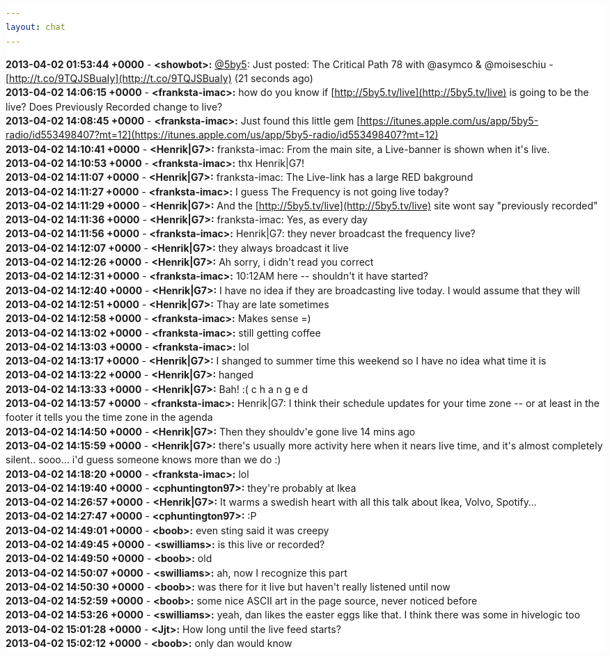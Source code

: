 ```yaml
---
layout: chat
---
```

**2013-04-02 01:53:44 +0000** - **&lt;showbot&gt;:** [@5by5](http://twitter.com/5by5): Just posted: The Critical Path 78 with @asymco &amp; @moiseschiu - [http://t.co/9TQJSBuaIy](http://t.co/9TQJSBuaIy) (21 seconds ago)  
**2013-04-02 14:06:15 +0000** - **&lt;franksta-imac&gt;:** how do you know if [http://5by5.tv/live](http://5by5.tv/live) is going to be the live? Does Previously Recorded change to live?  
**2013-04-02 14:08:45 +0000** - **&lt;franksta-imac&gt;:** Just found this little gem [https://itunes.apple.com/us/app/5by5-radio/id553498407?mt=12](https://itunes.apple.com/us/app/5by5-radio/id553498407?mt=12)  
**2013-04-02 14:10:41 +0000** - **&lt;Henrik|G7&gt;:** franksta-imac: From the main site, a Live-banner is shown when it&apos;s live.  
**2013-04-02 14:10:53 +0000** - **&lt;franksta-imac&gt;:** thx Henrik|G7!  
**2013-04-02 14:11:07 +0000** - **&lt;Henrik|G7&gt;:** franksta-imac: The Live-link has a large RED bakground  
**2013-04-02 14:11:27 +0000** - **&lt;franksta-imac&gt;:** I guess The Frequency is not going live today?  
**2013-04-02 14:11:29 +0000** - **&lt;Henrik|G7&gt;:** And the [http://5by5.tv/live](http://5by5.tv/live) site wont say "previously recorded"  
**2013-04-02 14:11:36 +0000** - **&lt;Henrik|G7&gt;:** franksta-imac: Yes, as every day  
**2013-04-02 14:11:56 +0000** - **&lt;franksta-imac&gt;:** Henrik|G7: they never broadcast the frequency live?  
**2013-04-02 14:12:07 +0000** - **&lt;Henrik|G7&gt;:** they always broadcast it live  
**2013-04-02 14:12:26 +0000** - **&lt;Henrik|G7&gt;:** Ah sorry, i didn&apos;t read you correct  
**2013-04-02 14:12:31 +0000** - **&lt;franksta-imac&gt;:** 10:12AM here -- shouldn&apos;t it have started?  
**2013-04-02 14:12:40 +0000** - **&lt;Henrik|G7&gt;:** I have no idea if they are broadcasting live today. I would assume that they will  
**2013-04-02 14:12:51 +0000** - **&lt;Henrik|G7&gt;:** Thay are late sometimes  
**2013-04-02 14:12:58 +0000** - **&lt;franksta-imac&gt;:** Makes sense =)  
**2013-04-02 14:13:02 +0000** - **&lt;franksta-imac&gt;:** still getting coffee  
**2013-04-02 14:13:03 +0000** - **&lt;franksta-imac&gt;:** lol  
**2013-04-02 14:13:17 +0000** - **&lt;Henrik|G7&gt;:** I shanged to summer time this weekend so I have no idea what time it is  
**2013-04-02 14:13:22 +0000** - **&lt;Henrik|G7&gt;:** hanged  
**2013-04-02 14:13:33 +0000** - **&lt;Henrik|G7&gt;:** Bah! :( c h a n g e d  
**2013-04-02 14:13:57 +0000** - **&lt;franksta-imac&gt;:** Henrik|G7: I think their schedule updates for your time zone -- or at least in the footer it tells you the time zone in the agenda  
**2013-04-02 14:14:50 +0000** - **&lt;Henrik|G7&gt;:** Then they shouldv&apos;e gone live 14 mins ago  
**2013-04-02 14:15:59 +0000** - **&lt;Henrik|G7&gt;:** there&apos;s usually more activity here when it nears live time, and it&apos;s almost completely silent.. sooo&hellip; i&apos;d guess someone knows more than we do :)  
**2013-04-02 14:18:20 +0000** - **&lt;franksta-imac&gt;:** lol  
**2013-04-02 14:19:40 +0000** - **&lt;cphuntington97&gt;:** they&apos;re probably at Ikea  
**2013-04-02 14:26:57 +0000** - **&lt;Henrik|G7&gt;:** It warms a swedish heart with all this talk about Ikea, Volvo, Spotify&hellip;  
**2013-04-02 14:27:47 +0000** - **&lt;cphuntington97&gt;:** :P  
**2013-04-02 14:49:01 +0000** - **&lt;boob&gt;:** even sting said it was creepy  
**2013-04-02 14:49:45 +0000** - **&lt;swilliams&gt;:** is this live or recorded?  
**2013-04-02 14:49:50 +0000** - **&lt;boob&gt;:** old  
**2013-04-02 14:50:07 +0000** - **&lt;swilliams&gt;:** ah, now I recognize this part  
**2013-04-02 14:50:30 +0000** - **&lt;boob&gt;:** was there for it live but haven&apos;t really listened until now  
**2013-04-02 14:52:59 +0000** - **&lt;boob&gt;:** some nice ASCII art in the page source, never noticed before  
**2013-04-02 14:53:26 +0000** - **&lt;swilliams&gt;:** yeah, dan likes the easter eggs like that. I think there was some in hivelogic too  
**2013-04-02 15:01:28 +0000** - **&lt;Jjt&gt;:** How long until the live feed starts?  
**2013-04-02 15:02:12 +0000** - **&lt;boob&gt;:** only dan would know  